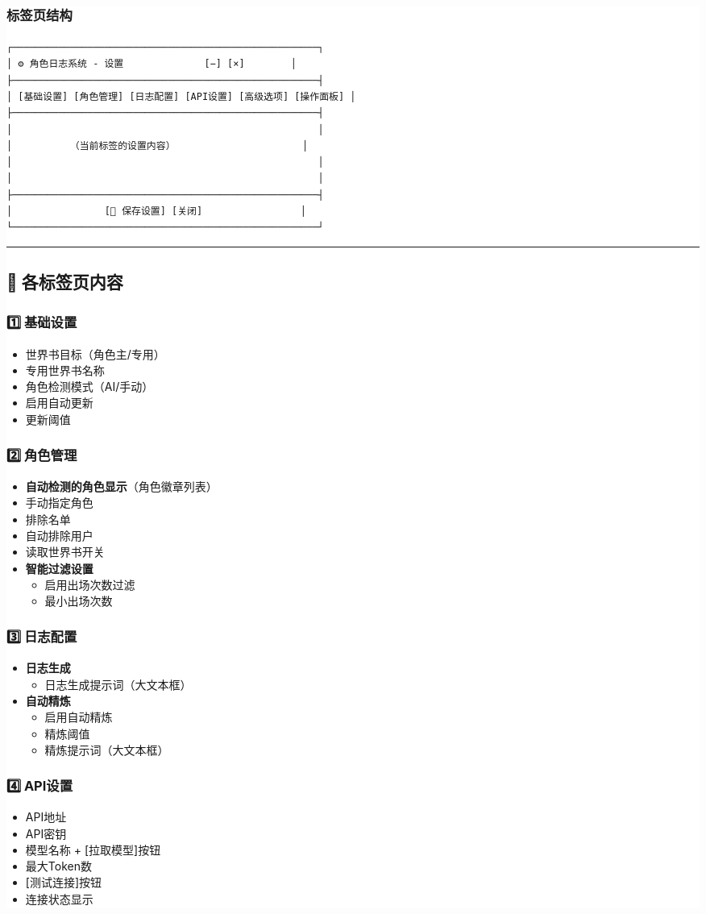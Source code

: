 ### 标签页结构

```
┌─────────────────────────────────────────────────────┐
│ ⚙️ 角色日志系统 - 设置              [−] [×]        │
├─────────────────────────────────────────────────────┤
│ [基础设置] [角色管理] [日志配置] [API设置] [高级选项] [操作面板] │
├─────────────────────────────────────────────────────┤
│                                                     │
│          （当前标签的设置内容）                      │
│                                                     │
│                                                     │
├─────────────────────────────────────────────────────┤
│                [💾 保存设置] [关闭]                 │
└─────────────────────────────────────────────────────┘
```

---

## 📑 各标签页内容

### 1️⃣ 基础设置
- 世界书目标（角色主/专用）
- 专用世界书名称
- 角色检测模式（AI/手动）
- 启用自动更新
- 更新阈值

### 2️⃣ 角色管理
- **自动检测的角色显示**（角色徽章列表）
- 手动指定角色
- 排除名单
- 自动排除用户
- 读取世界书开关
- **智能过滤设置**
  - 启用出场次数过滤
  - 最小出场次数

### 3️⃣ 日志配置
- **日志生成**
  - 日志生成提示词（大文本框）
- **自动精炼**
  - 启用自动精炼
  - 精炼阈值
  - 精炼提示词（大文本框）

### 4️⃣ API设置
- API地址
- API密钥
- 模型名称 + [拉取模型]按钮
- 最大Token数
- [测试连接]按钮
- 连接状态显示
